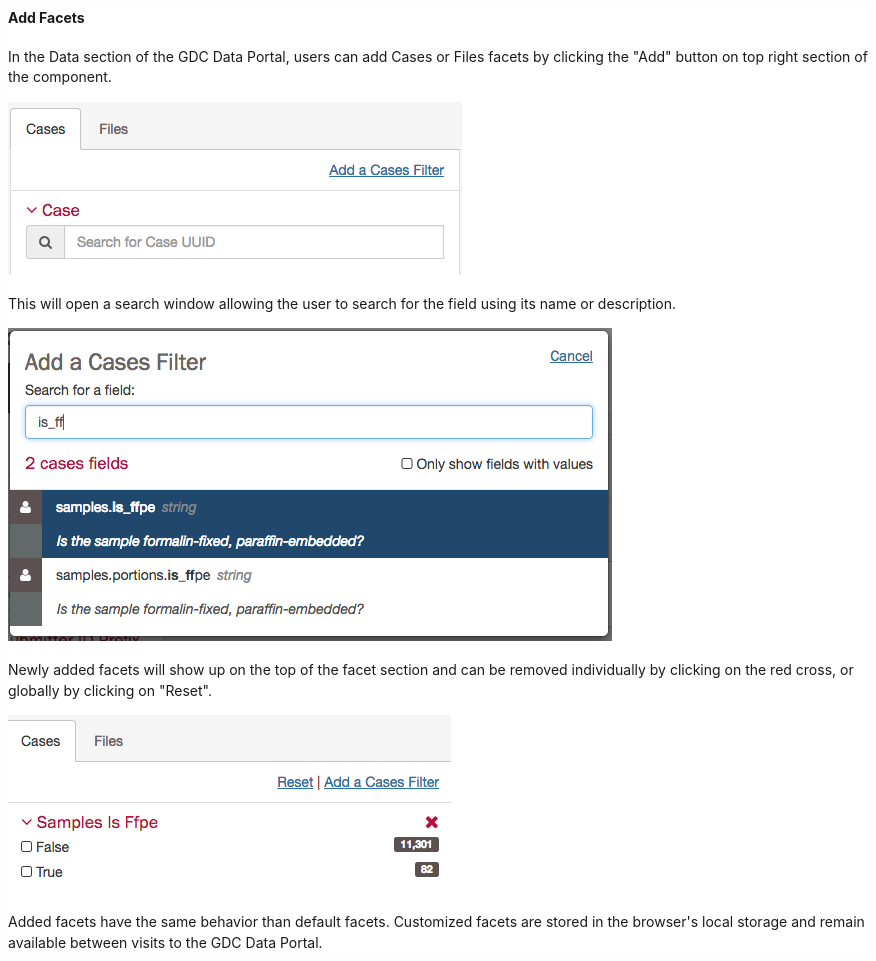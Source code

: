 
#### Add Facets

In the Data section of the GDC Data Portal, users can add Cases or Files facets by clicking the "Add" button on top right section of the component.

[![Add a Facet](images/gdc-data-portal-data-add-facet.png)](images/gdc-data-portal-data-add-facet.png "Click to see the full image.")

This will open a search window allowing the user to search for the field using its name or description.

[![Search for a Facet](images/gdc-data-portal-data-facet-search.png)](images/gdc-data-portal-data-facet-search.png "Click to see the full image.")

Newly added facets will show up on the top of the facet section and can be removed individually by clicking on the red cross, or globally by clicking on "Reset".

[![Customize Facet](images/gdc-data-portal-data-facet-ffpe.png)](images/gdc-data-portal-data-facet-ffpe.png "Click to see the full image.")

Added facets have the same behavior than default facets. Customized facets are stored in the browser's local storage and remain available between visits to the GDC Data Portal.
